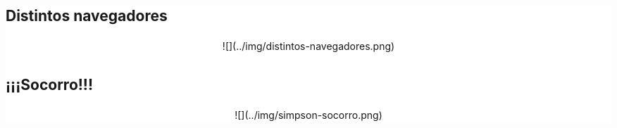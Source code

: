 ## Distintos navegadores

<div style="text-align:center">![](../img/distintos-navegadores.png)</div>

## ¡¡¡Socorro!!!

<div style="text-align:center">![](../img/simpson-socorro.png)</div>

